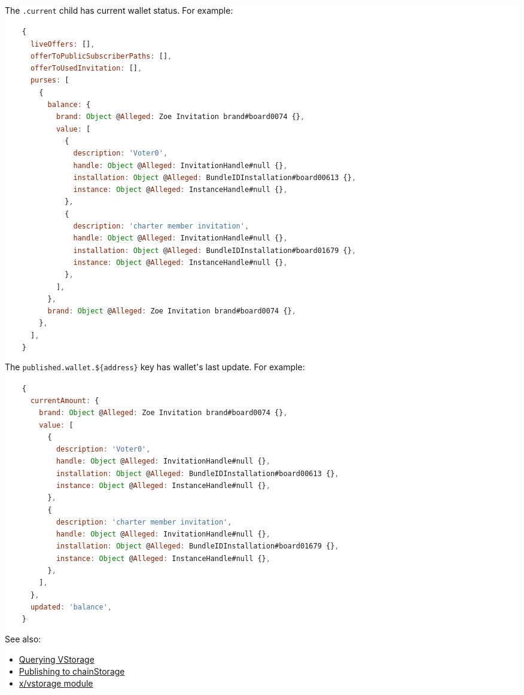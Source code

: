The `.current` child has current wallet status. For example:

```js
    {
      liveOffers: [],
      offerToPublicSubscriberPaths: [],
      offerToUsedInvitation: [],
      purses: [
        {
          balance: {
            brand: Object @Alleged: Zoe Invitation brand#board0074 {},
            value: [
              {
                description: 'Voter0',
                handle: Object @Alleged: InvitationHandle#null {},
                installation: Object @Alleged: BundleIDInstallation#board00613 {},
                instance: Object @Alleged: InstanceHandle#null {},
              },
              {
                description: 'charter member invitation',
                handle: Object @Alleged: InvitationHandle#null {},
                installation: Object @Alleged: BundleIDInstallation#board01679 {},
                instance: Object @Alleged: InstanceHandle#null {},
              },
            ],
          },
          brand: Object @Alleged: Zoe Invitation brand#board0074 {},
        },
      ],
    }
```

The `published.wallet.${address}` key has wallet's last update. For example:

```js
    {
      currentAmount: {
        brand: Object @Alleged: Zoe Invitation brand#board0074 {},
        value: [
          {
            description: 'Voter0',
            handle: Object @Alleged: InvitationHandle#null {},
            installation: Object @Alleged: BundleIDInstallation#board00613 {},
            instance: Object @Alleged: InstanceHandle#null {},
          },
          {
            description: 'charter member invitation',
            handle: Object @Alleged: InvitationHandle#null {},
            installation: Object @Alleged: BundleIDInstallation#board01679 {},
            instance: Object @Alleged: InstanceHandle#null {},
          },
        ],
      },
      updated: 'balance',
    }
```

See also:

- [Querying VStorage](/guides/getting-started/contract-rpc#querying-vstorage)
- [Publishing to chainStorage](../guides/zoe/pub-to-storage)
- [x/vstorage module](https://github.com/Agoric/agoric-sdk/tree/003f0c2232815a8d64a3f9a5b05521a10160ce34/golang/cosmos/x/vstorage#readme)
